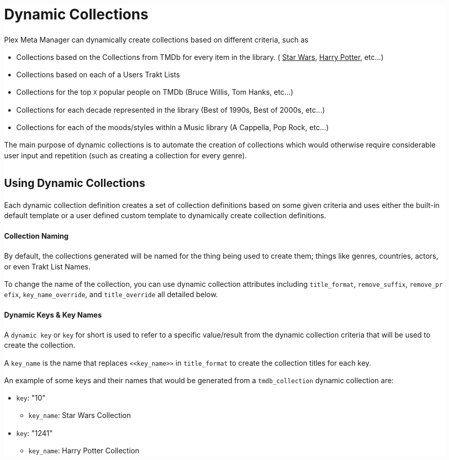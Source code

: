 # Dynamic Collections

Plex Meta Manager can dynamically create collections based on different criteria, such as

* Collections based on the Collections from TMDb for every item in the library. (
[Star Wars](https://www.themoviedb.org/collection/10-star-wars-collection), 
[Harry Potter](https://www.themoviedb.org/collection/1241), etc...)

* Collections based on each of a Users Trakt Lists

* Collections for the top `X` popular people on TMDb (Bruce Willis, Tom Hanks, etc...)

* Collections for each decade represented in the library (Best of 1990s, Best of 2000s, etc...)

* Collections for each of the moods/styles within a Music library (A Cappella, Pop Rock, etc...)

The main purpose of dynamic collections is to automate the creation of collections which would otherwise require 
considerable user input and repetition (such as creating a collection for every genre).

## Using Dynamic Collections

Each dynamic collection definition creates a set of collection definitions based on some given criteria and uses either 
the built-in default template or a user defined custom template to dynamically create collection definitions.

#### Collection Naming

By default, the collections generated will be named for the thing being used to create them; things like genres, 
countries, actors, or even Trakt List Names.

To change the name of the collection, you can use dynamic collection attributes including `title_format`, 
`remove_suffix`, `remove_prefix`, `key_name_override`, and `title_override` all detailed below.

#### Dynamic Keys & Key Names

A `dynamic key` or `key` for short is used to refer to a specific value/result from the dynamic collection criteria that
will be used to create the collection.

A `key_name` is the name that replaces `<<key_name>>` in `title_format` to create the collection titles for each key.

An example of some keys and their names that would be generated from a `tmdb_collection` dynamic collection are:

* `key`: "10"

    * `key_name`: Star Wars Collection

* `key`: "1241"

    * `key_name`: Harry Potter Collection
